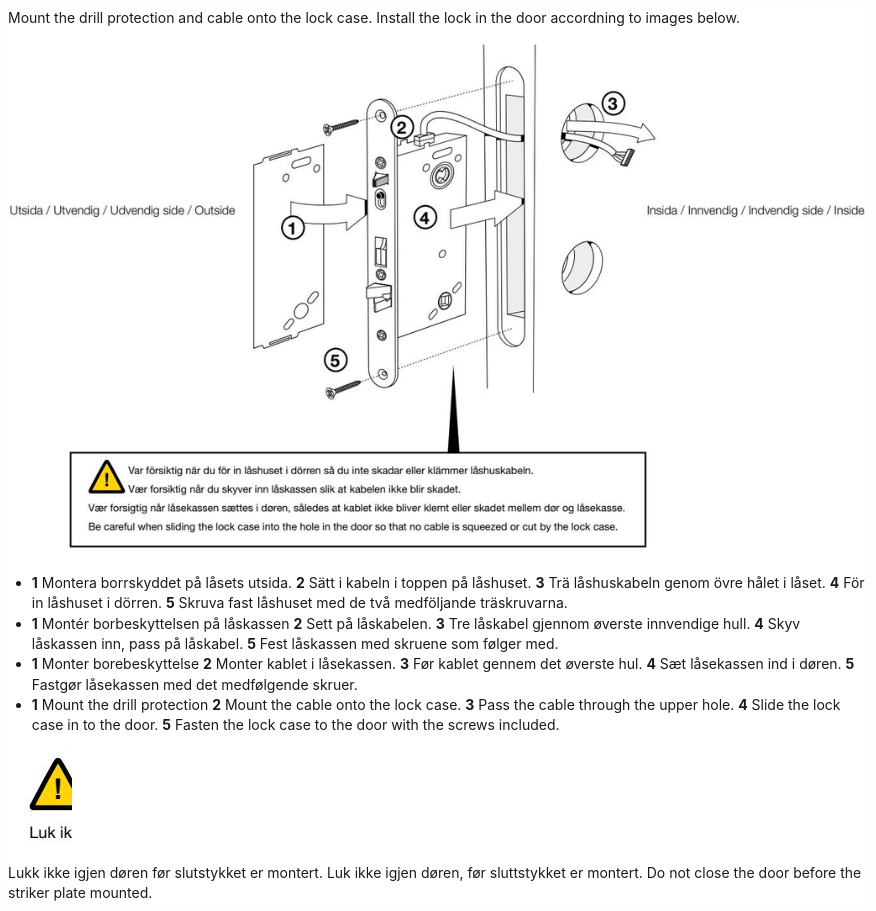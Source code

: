 Mount the drill protection and cable onto the lock case. Install the lock in the door accordning to images below.

![](_page_12_Figure_5.jpeg)

- **1** Montera borrskyddet på låsets utsida. **2** Sätt i kabeln i toppen på låshuset. **3** Trä låshuskabeln genom övre hålet i låset. **4** För in låshuset i dörren. **5** Skruva fast låshuset med de två medföljande träskruvarna.
- **1** Montér borbeskyttelsen på låskassen **2** Sett på låskabelen. **3** Tre låskabel gjennom øverste innvendige hull. **4** Skyv låskassen inn, pass på låskabel. **5** Fest låskassen med skruene som følger med.
- **1** Monter borebeskyttelse **2** Monter kablet i låsekassen. **3** Før kablet gennem det øverste hul. **4** Sæt låsekassen ind i døren. **5** Fastgør låsekassen med det medfølgende skruer.
- **1** Mount the drill protection **2** Mount the cable onto the lock case. **3** Pass the cable through the upper hole. **4** Slide the lock case in to the door. **5** Fasten the lock case to the door with the screws included.

![](_page_12_Picture_10.jpeg)

Lukk ikke igjen døren før slutstykket er montert. Luk ikke igjen døren, før sluttstykket er montert. Do not close the door before the striker plate mounted.
